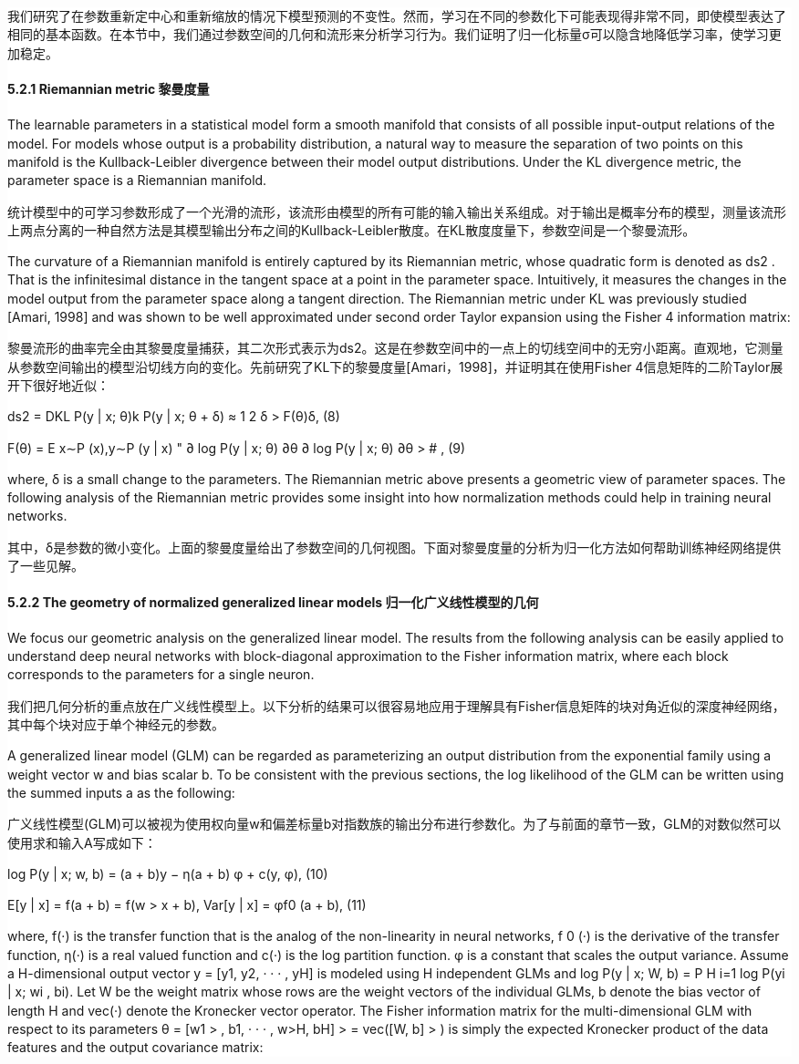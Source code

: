 我们研究了在参数重新定中心和重新缩放的情况下模型预测的不变性。然而，学习在不同的参数化下可能表现得非常不同，即使模型表达了相同的基本函数。在本节中，我们通过参数空间的几何和流形来分析学习行为。我们证明了归一化标量σ可以隐含地降低学习率，使学习更加稳定。

#### 5.2.1 Riemannian metric 黎曼度量
The learnable parameters in a statistical model form a smooth manifold that consists of all possible input-output relations of the model. For models whose output is a probability distribution, a natural way to measure the separation of two points on this manifold is the Kullback-Leibler divergence between their model output distributions. Under the KL divergence metric, the parameter space is a Riemannian manifold.

统计模型中的可学习参数形成了一个光滑的流形，该流形由模型的所有可能的输入输出关系组成。对于输出是概率分布的模型，测量该流形上两点分离的一种自然方法是其模型输出分布之间的Kullback-Leibler散度。在KL散度度量下，参数空间是一个黎曼流形。

The curvature of a Riemannian manifold is entirely captured by its Riemannian metric, whose quadratic form is denoted as ds2 . That is the infinitesimal distance in the tangent space at a point in the parameter space. Intuitively, it measures the changes in the model output from the parameter space along a tangent direction. The Riemannian metric under KL was previously studied [Amari, 1998] and was shown to be well approximated under second order Taylor expansion using the Fisher 4 information matrix:

黎曼流形的曲率完全由其黎曼度量捕获，其二次形式表示为ds2。这是在参数空间中的一点上的切线空间中的无穷小距离。直观地，它测量从参数空间输出的模型沿切线方向的变化。先前研究了KL下的黎曼度量[Amari，1998]，并证明其在使用Fisher 4信息矩阵的二阶Taylor展开下很好地近似：

ds2 = DKL P(y | x; θ)k P(y | x; θ + δ) ≈ 1 2 δ > F(θ)δ, (8)



F(θ) = E x∼P (x),y∼P (y | x) " ∂ log P(y | x; θ) ∂θ ∂ log P(y | x; θ) ∂θ > # , (9)



where, δ is a small change to the parameters. The Riemannian metric above presents a geometric view of parameter spaces. The following analysis of the Riemannian metric provides some insight into how normalization methods could help in training neural networks.

其中，δ是参数的微小变化。上面的黎曼度量给出了参数空间的几何视图。下面对黎曼度量的分析为归一化方法如何帮助训练神经网络提供了一些见解。

#### 5.2.2 The geometry of normalized generalized linear models 归一化广义线性模型的几何
We focus our geometric analysis on the generalized linear model. The results from the following analysis can be easily applied to understand deep neural networks with block-diagonal approximation to the Fisher information matrix, where each block corresponds to the parameters for a single neuron.

我们把几何分析的重点放在广义线性模型上。以下分析的结果可以很容易地应用于理解具有Fisher信息矩阵的块对角近似的深度神经网络，其中每个块对应于单个神经元的参数。

A generalized linear model (GLM) can be regarded as parameterizing an output distribution from the exponential family using a weight vector w and bias scalar b. To be consistent with the previous sections, the log likelihood of the GLM can be written using the summed inputs a as the following:

广义线性模型(GLM)可以被视为使用权向量w和偏差标量b对指数族的输出分布进行参数化。为了与前面的章节一致，GLM的对数似然可以使用求和输入A写成如下：

log P(y | x; w, b) = (a + b)y − η(a + b) φ + c(y, φ), (10)



E[y | x] = f(a + b) = f(w > x + b), Var[y | x] = φf0 (a + b), (11)


where, f(·) is the transfer function that is the analog of the non-linearity in neural networks, f 0 (·) is the derivative of the transfer function, η(·) is a real valued function and c(·) is the log partition function. φ is a constant that scales the output variance. Assume a H-dimensional output vector y = [y1, y2, · · · , yH] is modeled using H independent GLMs and log P(y | x; W, b) = P H i=1 log P(yi | x; wi , bi). Let W be the weight matrix whose rows are the weight vectors of the individual GLMs, b denote the bias vector of length H and vec(·) denote the Kronecker vector operator. The Fisher information matrix for the multi-dimensional GLM with respect to its parameters θ = [w1 > , b1, · · · , w>H, bH] > = vec([W, b] > ) is simply the expected Kronecker product of the data features and the output covariance matrix:
